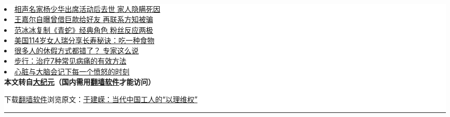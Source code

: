 <li><a href="https://github.com/1992513/djy/blob/master/gb/25/7/9/n14548202.md#1">相声名家杨少华出席活动后去世 家人隐瞒死因</a></li>
<li><a href="https://github.com/1992513/djy/blob/master/gb/25/7/9/n14547527.md#1">王嘉尔自曝曾借巨款给好友 再联系方知被骗</a></li>
<li><a href="https://github.com/1992513/djy/blob/master/gb/25/7/9/n14548251.md#1">范冰冰复制《青蛇》经典角色 粉丝反应两极</a></li>
<li><a href="https://github.com/1992513/djy/blob/master/gb/25/7/8/n14547034.md#1">美国114岁女人瑞分享长寿秘诀：吃一种食物</a></li>
<li><a href="https://github.com/1992513/djy/blob/master/gb/25/7/10/n14548571.md#1">很多人的休假方式都错了？ 专家这么说</a></li>
<li><a href="https://github.com/1992513/djy/blob/master/gb/25/7/4/n14544778.md#1">步行：治疗7种常见病痛的有效方法</a></li>
<li><a href="https://github.com/1992513/djy/blob/master/gb/25/7/1/n14542664.md#1">心脏与大脑会记下每一个愤怒的时刻</a></li>
<strong>本文转自<a href="https://www.epochtimes.com">大纪元</a>（国内需用<a href="https://github.com/1992513/www/blob/master/README.md#8">翻墙软件</a>才能访问）</strong><p>下载<a href="https://github.com/1992513/www/blob/master/README.md#8">翻墙软件</a>浏览原文：<a href="https://www.epochtimes.com/gb/6/5/3/n1306784.htm">于建嵘：当代中国工人的“以理维权”</a></p><hr>